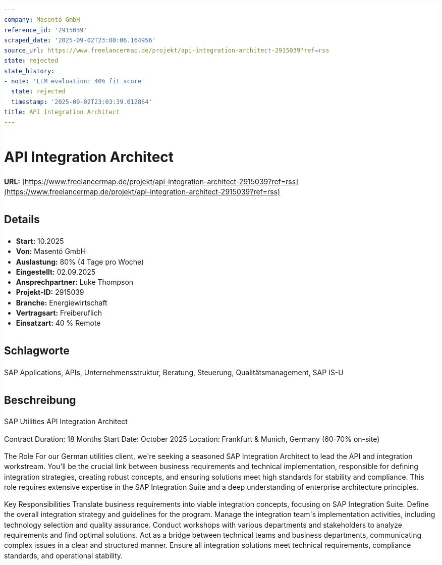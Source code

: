 ```yaml
---
company: Masentó GmbH
reference_id: '2915039'
scraped_date: '2025-09-02T23:00:06.164956'
source_url: https://www.freelancermap.de/projekt/api-integration-architect-2915039?ref=rss
state: rejected
state_history:
- note: 'LLM evaluation: 40% fit score'
  state: rejected
  timestamp: '2025-09-02T23:03:39.012864'
title: API Integration Architect
---
```



# API Integration Architect
**URL:** [https://www.freelancermap.de/projekt/api-integration-architect-2915039?ref=rss](https://www.freelancermap.de/projekt/api-integration-architect-2915039?ref=rss)
## Details
- **Start:** 10.2025
- **Von:** Masentó GmbH
- **Auslastung:** 80% (4 Tage pro Woche)
- **Eingestellt:** 02.09.2025
- **Ansprechpartner:** Luke Thompson
- **Projekt-ID:** 2915039
- **Branche:** Energiewirtschaft
- **Vertragsart:** Freiberuflich
- **Einsatzart:** 40
                                                % Remote

## Schlagworte
SAP Applications, APIs, Unternehmensstruktur, Beratung, Steuerung, Qualitätsmanagement, SAP IS-U

## Beschreibung
SAP Utilities API Integration Architect

Contract Duration: 18 Months
Start Date: October 2025
Location: Frankfurt & Munich, Germany (60-70% on-site)

The Role
For our German utilities client, we're seeking a seasoned SAP Integration Architect to lead the API and integration workstream. You'll be the crucial link between business requirements and technical implementation, responsible for defining integration strategies, creating robust concepts, and ensuring solutions meet high standards for stability and compliance. This role requires extensive expertise in the SAP Integration Suite and a deep understanding of enterprise architecture principles.

Key Responsibilities
Translate business requirements into viable integration concepts, focusing on SAP Integration Suite.
Define the overall integration strategy and guidelines for the program.
Manage the integration team's implementation activities, including technology selection and quality assurance.
Conduct workshops with various departments and stakeholders to analyze requirements and find optimal solutions.
Act as a bridge between technical teams and business departments, communicating complex issues in a clear and structured manner.
Ensure all integration solutions meet technical requirements, compliance standards, and operational stability.
